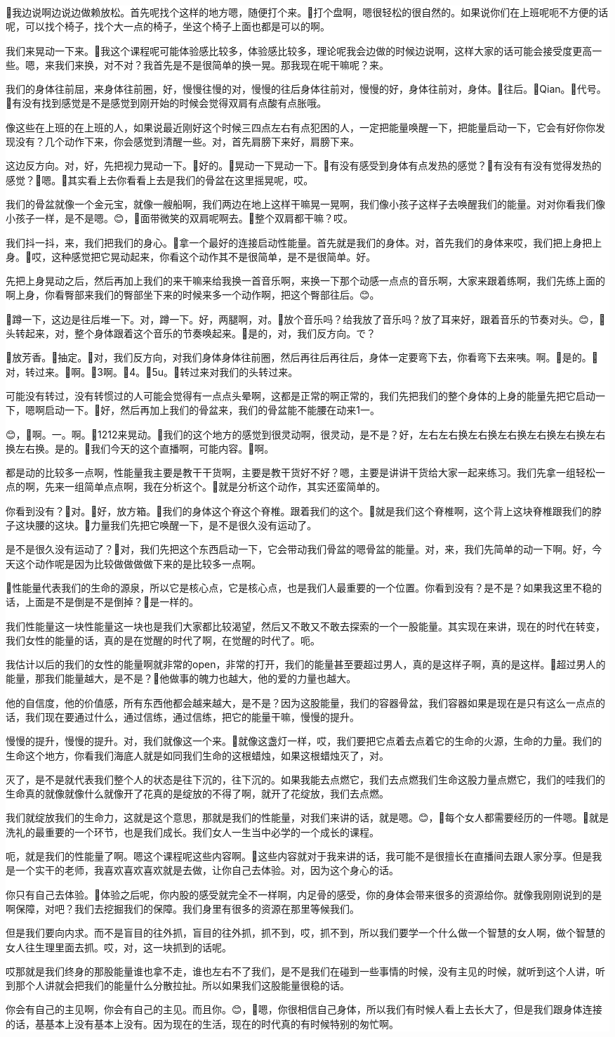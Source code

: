 🎼我边说啊边说边做赖放松。首先呢找个这样的地方嗯，随便打个来。🎼打个盘啊，嗯很轻松的很自然的。如果说你们在上班呢呃不方便的话呢，可以找个椅子，找个大一点的椅子，坐这个椅子上面也都是可以的啊。

我们来晃动一下来。🎼我这个课程呢可能体验感比较多，体验感比较多，理论呢我会边做的时候边说啊，这样大家的话可能会接受度更高一些。嗯，来我们来换，对不对？我首先是不是很简单的换一晃。那我现在呢干嘛呢？来。

我们的身体往前屈，来身体往前圈，好，慢慢往慢的对，慢慢的往后身体往前对，慢慢的好，身体往前对，身体。🎼往后。🎼Qian。🎼代号。🎼有没有找到感觉是不是感觉到刚开始的时候会觉得双肩有点酸有点胀哦。

像这些在上班的在上班的人，如果说最近刚好这个时候三四点左右有点犯困的人，一定把能量唤醒一下，把能量启动一下，它会有好你你发现没有？几个动作下来，你会感觉到清醒一些。对，首先肩膀下来好，肩膀下来。

这边反方向。对，好，先把视力晃动一下。🎼好的。🎼晃动一下晃动一下。🎼有没有感受到身体有点发热的感觉？🎼有没有有没有觉得发热的感觉？🎼嗯。🎼其实看上去你看看上去是我们的骨盆在这里摇晃呢，哎。

我们的骨盆就像一个金元宝，就像一艘船啊，我们两边在地上这样干嘛晃一晃啊，我们像小孩子这样子去唤醒我们的能量。对对你看我们像小孩子一样，是不是嗯。😊，🎼面带微笑的双肩呢啊去。🎼整个双肩都干嘛？哎。

我们抖一抖，来，我们把我们的身心。🎼拿一个最好的连接启动性能量。首先就是我们的身体。对，首先我们的身体来哎，我们把上身把上身。🎼哎，这种感觉把它晃动起来，你看这个动作其不是很简单，是不是很简单。好。

先把上身晃动之后，然后再加上我们的来干嘛来给我换一首音乐啊，来换一下那个动感一点点的音乐啊，大家来跟着练啊，我们先练上面的啊上身，你看臀部来我们的臀部坐下来的时候来多一个动作啊，把这个臀部往后。😊。

🎼蹲一下，这边是往后堆一下。对，蹲一下。好，两腿啊，对。🎼放个音乐吗？给我放了音乐吗？放了耳来好，跟着音乐的节奏对头。😊，🎼头转起来，对，整个身体跟着这个音乐的节奏唤起来。🎼是的，对，我们反方向。で？

🎼放芳香。🎼抽定。🎼对，我们反方向，对我们身体身体往前圈，然后再往后再往后，身体一定要弯下去，你看弯下去来咦。啊。🎼是的。🎼对，转过来。🎼啊。🎼3啊。🎼4。🎼5u。🎼转过来对我们的头转过来。

可能没有转过，没有转惯过的人可能会觉得有一点点头晕啊，这都是正常的啊正常的，我们先把我们的整个身体的上身的能量先把它启动一下，嗯啊启动一下。🎼好，然后再加上我们的骨盆来，我们的骨盆能不能腰在动来1一。

😊，🎼啊。一。啊。🎼1212来晃动。🎼我们的这个地方的感觉到很灵动啊，很灵动，是不是？好，左右左右换左右换左右换左右换左右换左右换左右换。是的。🎼我们今天的这个直播啊，可能内容。🎼啊。

都是动的比较多一点啊，性能量我主要是教干干货啊，主要是教干货好不好？嗯，主要是讲讲干货给大家一起来练习。我们先拿一组轻松一点的啊，先来一组简单点点啊，我在分析这个。🎼就是分析这个动作，其实还蛮简单的。

你看到没有？🎼对。🎼好，放方箱。🎼我们的身体这个脊这个脊椎。跟着我们的这个。🎼就是我们这个脊椎啊，这个背上这块脊椎跟我们的脖子这块腰的这块。🎼力量我们先把它唤醒一下，是不是很久没有运动了。

是不是很久没有运动了？🎼对，我们先把这个东西启动一下，它会带动我们骨盆的嗯骨盆的能量。对，来，我们先简单的动一下啊。好，今天这个动作呢是因为比较做做做做下来的是比较多一点啊。

🎼性能量代表我们的生命的源泉，所以它是核心点，它是核心点，也是我们人最重要的一个位置。你看到没有？是不是？如果我这里不稳的话，上面是不是倒是不是倒掉？🎼是一样的。

我们性能量这一块性能量这一块也是我们大家都比较渴望，然后又不敢又不敢去探索的一个一股能量。其实现在来讲，现在的时代在转变，我们女性的能量的话，真的是在觉醒的时代了啊，在觉醒的时代了。呃。

我估计以后的我们的女性的能量啊就非常的open，非常的打开，我们的能量甚至要超过男人，真的是这样子啊，真的是这样。🎼超过男人的能量，那我们能量越大，是不是？🎼他做事的魄力也越大，他的爱的力量也越大。

他的自信度，他的价值感，所有东西他都会越来越大，是不是？因为这股能量，我们的容器骨盆，我们容器如果是现在是只有这么一点点的话，我们现在要通过什么，通过信练，通过信练，把它的能量干嘛，慢慢的提升。

慢慢的提升，慢慢的提升。对，我们就像这一个来。🎼就像这盏灯一样，哎，我们要把它点着去点着它的生命的火源，生命的力量。我们的生命这个地方，你看我们海底人就是如同我们生命的这根蜡烛，如果这根蜡烛灭了，对。

灭了，是不是就代表我们整个人的状态是往下沉的，往下沉的。如果我能去点燃它，我们去点燃我们生命这股力量点燃它，我们的哇我们的生命真的就像就像什么就像开了花真的是绽放的不得了啊，就开了花绽放，我们去点燃。

我们就绽放我们的生命力，这就是这个意思，那就是我们的性能量，对我们来讲的话，就是嗯。😊，🎼每个女人都需要经历的一件嗯。🎼就是洗礼的最重要的一个环节，也是我们成长。我们女人一生当中必学的一个成长的课程。

呃，就是我们的性能量了啊。嗯这个课程呢这些内容啊。🎼这些内容就对于我来讲的话，我可能不是很擅长在直播间去跟人家分享。但是我是一个实干的老师，我喜欢喜欢喜欢就是去做，让你自己去体验。对，因为这个身心的话。

你只有自己去体验。🎼体验之后呢，你内股的感受就完全不一样啊，内足骨的感受，你的身体会带来很多的资源给你。就像我刚刚说到的是啊保障，对吧？我们去挖掘我们的保障。我们身里有很多的资源在那里等候我们。

但是我们要向内求。而不是盲目的往外抓，盲目的往外抓，抓不到，哎，抓不到，所以我们要学一个什么做一个智慧的女人啊，做个智慧的女人往生理里面去抓。哎，对，这一块抓到的话呢。

哎那就是我们终身的那股能量谁也拿不走，谁也左右不了我们，是不是我们在碰到一些事情的时候，没有主见的时候，就听到这个人讲，听到那个人讲就会把我们的能量什么分散拉扯。所以如果我们这股能量很稳的话。

你会有自己的主见啊，你会有自己的主见。而且你。😊，🎼嗯，你很相信自己身体，所以我们有时候人看上去长大了，但是我们跟身体连接的话，基基本上没有基本上没有。因为现在的生活，现在的时代真的有时候特别的匆忙啊。
